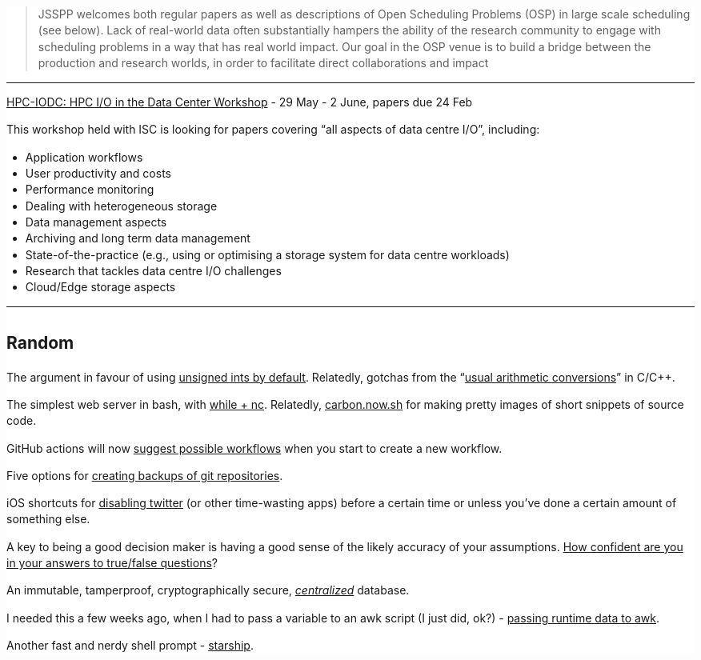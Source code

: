 > JSSPP welcomes both regular papers as well as descriptions of Open Scheduling Problems (OSP) in large scale scheduling (see below). Lack of real-world data often substantially hampers the ability of the research community to engage with scheduling problems in a way that has real world impact. Our goal in the OSP venue is to build a bridge between the production and research worlds, in order to facilitate direct collaborations and impact

----------

[HPC-IODC: HPC I/O in the Data Center Workshop](https://hps.vi4io.org/events/2022/iodc) - 29 May - 2 June, papers due 24 Feb

This workshop held with ISC is looking for papers covering “all aspects of data centre I/O”, including:

* Application workflows
* User productivity and costs
* Performance monitoring
* Dealing with heterogeneous storage
* Data management aspects
* Archiving and long term data management
* State-of-the-practice (e.g., using or optimising a storage system for data centre workloads)
* Research that tackles data centre I/O challenges
* Cloud/Edge storage aspects

----------

## Random

The argument in favour of using [unsigned ints by default](https://graphitemaster.github.io/aau/).  Relatedly, gotchas from the “[usual arithmetic conversions](https://shafik.github.io/c++/2021/12/30/usual_arithmetic_confusions.html)” in C/C++.

The simplest web server in bash, with [while + nc](https://twitter.com/antonmedv/status/1474838597991813127).  Relatedly, [carbon.now.sh](https://carbon.now.sh) for making pretty images of short snippets of source code.

GitHub actions will now [suggest possible workflows](https://github.blog/2021-12-17-getting-started-with-github-actions-just-got-easier/) when you start to create a new workflow.

Five options for [creating backups of git repositories](https://threkk.medium.com/how-to-back-up-your-git-repositories-1298a4487a31).

iOS shortcuts for [disabling twitter](https://nick.comer.io/post/ios-shortcuts) (or other time-wasting apps) before a certain time or unless you’ve done a certain amount of something else.

A key to being a good decision maker is having a good sense of the likely accuracy of your assumptions.  [How confident are you in your answers to true/false questions](http://confidence.success-equation.com)?

An immutable, tamperproof, cryptographically secure, [*centralized*](https://github.com/codenotary/immudb) [](https://github.com/codenotary/immudb)database.

I needed this a few weeks ago, when I had to pass a variable to an awk script (I just did, ok?) - [passing runtime data to awk](https://blog.sanctum.geek.nz/passing-runtime-data-to-awk/).

Another fast and nerdy shell prompt - [starship](https://github.com/starship/starship).
